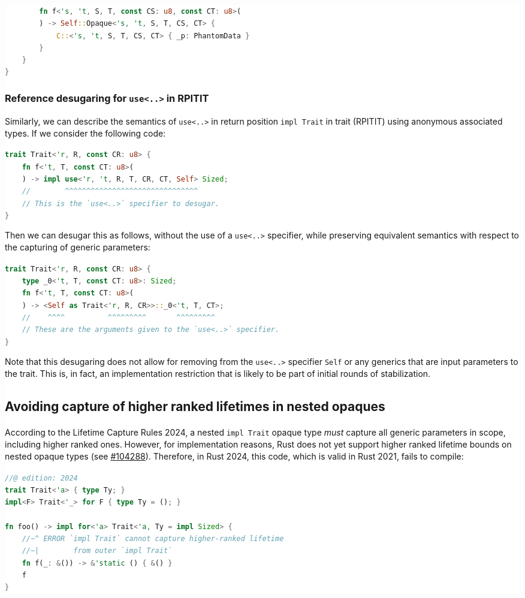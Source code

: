 ```rust
        fn f<'s, 't, S, T, const CS: u8, const CT: u8>(
        ) -> Self::Opaque<'s, 't, S, T, CS, CT> {
            C::<'s, 't, S, T, CS, CT> { _p: PhantomData }
        }
    }
}
```

### Reference desugaring for `use<..>` in RPITIT

Similarly, we can describe the semantics of `use<..>` in return position `impl Trait` in trait (RPITIT) using anonymous associated types.  If we consider the following code:

```rust
trait Trait<'r, R, const CR: u8> {
    fn f<'t, T, const CT: u8>(
    ) -> impl use<'r, 't, R, T, CR, CT, Self> Sized;
    //        ^^^^^^^^^^^^^^^^^^^^^^^^^^^^^^^
    // This is the `use<..>` specifier to desugar.
}
```

Then we can desugar this as follows, without the use of a `use<..>` specifier, while preserving equivalent semantics with respect to the capturing of generic parameters:

```rust
trait Trait<'r, R, const CR: u8> {
    type _0<'t, T, const CT: u8>: Sized;
    fn f<'t, T, const CT: u8>(
    ) -> <Self as Trait<'r, R, CR>>::_0<'t, T, CT>;
    //    ^^^^          ^^^^^^^^^       ^^^^^^^^^
    // These are the arguments given to the `use<..>` specifier.
}
```

Note that this desugaring does not allow for removing from the `use<..>` specifier `Self` or any generics that are input parameters to the trait.  This is, in fact, an implementation restriction that is likely to be part of initial rounds of stabilization.

## Avoiding capture of higher ranked lifetimes in nested opaques

According to the Lifetime Capture Rules 2024, a nested `impl Trait` opaque type *must* capture all generic parameters in scope, including higher ranked ones.  However, for implementation reasons, Rust does not yet support higher ranked lifetime bounds on nested opaque types (see [#104288][]).  Therefore, in Rust 2024, this code, which is valid in Rust 2021, fails to compile:

```rust
//@ edition: 2024
trait Trait<'a> { type Ty; }
impl<F> Trait<'_> for F { type Ty = (); }

fn foo() -> impl for<'a> Trait<'a, Ty = impl Sized> {
    //~^ ERROR `impl Trait` cannot capture higher-ranked lifetime
    //~|        from outer `impl Trait`
    fn f(_: &()) -> &'static () { &() }
    f
}
```


[summary]: #summary
[motivation]: #motivation
[RFC 3498]: https://github.com/rust-lang/rfcs/blob/master/text/3498-lifetime-capture-rules-2024.md
[guide-level-explanation]: #guide-level-explanation
[reference-level-explanation]: #reference-level-explanation
[syntax for `impl Trait`]: https://doc.rust-lang.org/nightly/reference/types/impl-trait.html
[IDENTIFIER]: https://doc.rust-lang.org/nightly/reference/identifiers.html
[LIFETIME_OR_LABEL]: https://doc.rust-lang.org/nightly/reference/tokens.html#lifetimes-and-loop-labels
[_TraitBound_]: https://doc.rust-lang.org/nightly/reference/trait-bounds.html
[_TypeParamBounds_]: https://doc.rust-lang.org/nightly/reference/trait-bounds.html
[#104288]: https://github.com/rust-lang/rust/issues/104288
[this diff]: https://github.com/rust-lang/rust/compare/efd136e5cd57789834c7555eed36c490b7be6fe7...0d15c5c62d2a6f46269e5812653900e0945738bf?expand=1
[alternatives]: #alternatives
[#116040]: https://github.com/rust-lang/rust/pull/116040
[#116733]: https://github.com/rust-lang/rust/pull/116733
[Appendix G]: https://github.com/rust-lang/rfcs/blob/master/text/3498-lifetime-capture-rules-2024.md#appendix-g-future-possibility-inferred-precise-capturing
[RFC 3531]: https://github.com/rust-lang/rfcs/blob/master/text/3531-macro-fragment-policy.md
[Stroustrup's Rule]: https://www.thefeedbackloop.xyz/stroustrups-rule-and-layering-over-time/
[unresolved question]: #unresolved-questions
[unresolved questions]: #unresolved-questions
[future-possibilities]: #future-possibilities
[#65442]: https://github.com/rust-lang/rust/issues/65442